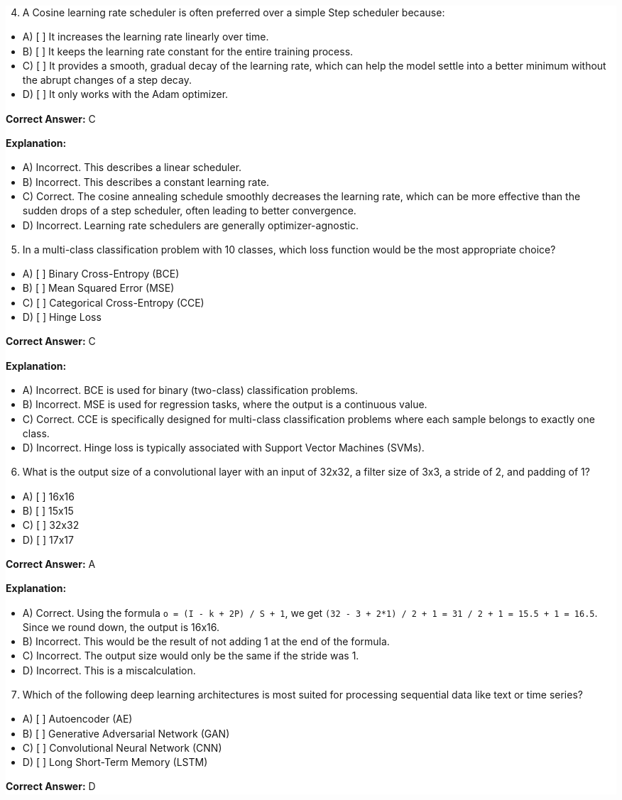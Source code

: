 4. A Cosine learning rate scheduler is often preferred over a simple Step scheduler because:
* A) [ ] It increases the learning rate linearly over time.
* B) [ ] It keeps the learning rate constant for the entire training process.
* C) [ ] It provides a smooth, gradual decay of the learning rate, which can help the model settle into a better minimum without the abrupt changes of a step decay.
* D) [ ] It only works with the Adam optimizer.

**Correct Answer:** C

**Explanation:**
*   A) Incorrect. This describes a linear scheduler.
*   B) Incorrect. This describes a constant learning rate.
*   C) Correct. The cosine annealing schedule smoothly decreases the learning rate, which can be more effective than the sudden drops of a step scheduler, often leading to better convergence.
*   D) Incorrect. Learning rate schedulers are generally optimizer-agnostic.

5. In a multi-class classification problem with 10 classes, which loss function would be the most appropriate choice?
* A) [ ] Binary Cross-Entropy (BCE)
* B) [ ] Mean Squared Error (MSE)
* C) [ ] Categorical Cross-Entropy (CCE)
* D) [ ] Hinge Loss

**Correct Answer:** C

**Explanation:**
*   A) Incorrect. BCE is used for binary (two-class) classification problems.
*   B) Incorrect. MSE is used for regression tasks, where the output is a continuous value.
*   C) Correct. CCE is specifically designed for multi-class classification problems where each sample belongs to exactly one class.
*   D) Incorrect. Hinge loss is typically associated with Support Vector Machines (SVMs).

6. What is the output size of a convolutional layer with an input of 32x32, a filter size of 3x3, a stride of 2, and padding of 1?
* A) [ ] 16x16
* B) [ ] 15x15
* C) [ ] 32x32
* D) [ ] 17x17

**Correct Answer:** A

**Explanation:**
*   A) Correct. Using the formula `o = (I - k + 2P) / S + 1`, we get `(32 - 3 + 2*1) / 2 + 1 = 31 / 2 + 1 = 15.5 + 1 = 16.5`. Since we round down, the output is 16x16.
*   B) Incorrect. This would be the result of not adding 1 at the end of the formula.
*   C) Incorrect. The output size would only be the same if the stride was 1.
*   D) Incorrect. This is a miscalculation.

7. Which of the following deep learning architectures is most suited for processing sequential data like text or time series?
* A) [ ] Autoencoder (AE)
* B) [ ] Generative Adversarial Network (GAN)
* C) [ ] Convolutional Neural Network (CNN)
* D) [ ] Long Short-Term Memory (LSTM)

**Correct Answer:** D
